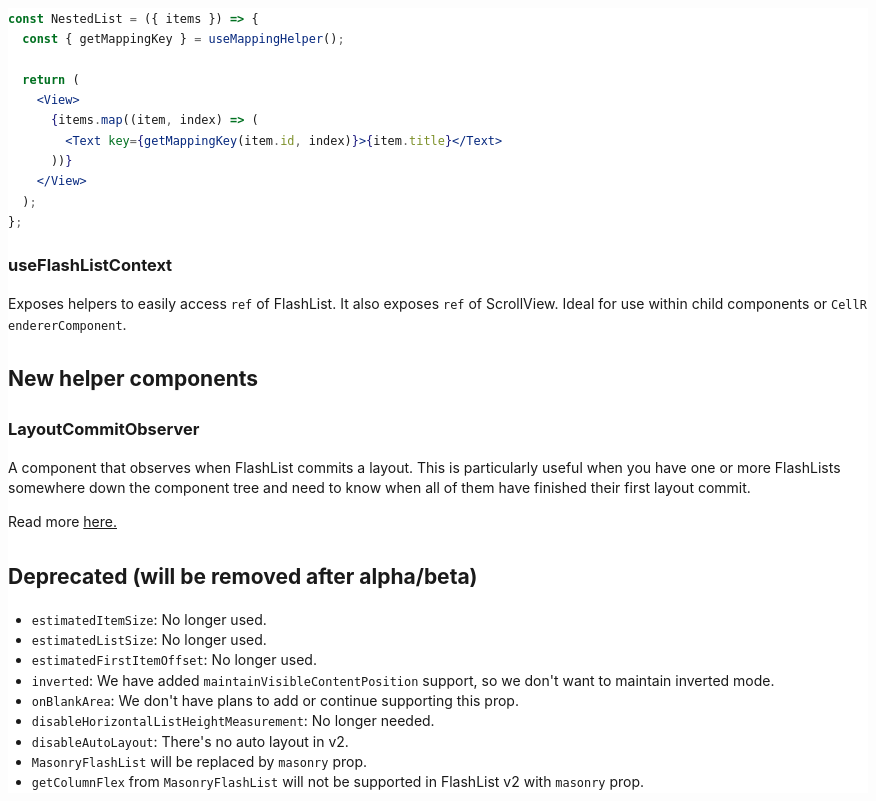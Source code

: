 ```jsx
const NestedList = ({ items }) => {
  const { getMappingKey } = useMappingHelper();

  return (
    <View>
      {items.map((item, index) => (
        <Text key={getMappingKey(item.id, index)}>{item.title}</Text>
      ))}
    </View>
  );
};
```

### useFlashListContext

Exposes helpers to easily access `ref` of FlashList. It also exposes `ref` of ScrollView. Ideal for use within child components or `CellRendererComponent`.

## New helper components

### LayoutCommitObserver

A component that observes when FlashList commits a layout. This is particularly useful when you have one or more FlashLists somewhere down the component tree and need to know when all of them have finished their first layout commit.

Read more [here.](./fundamentals/layout-commit-observer.md)

## Deprecated (will be removed after alpha/beta)

- `estimatedItemSize`: No longer used.
- `estimatedListSize`: No longer used.
- `estimatedFirstItemOffset`: No longer used.
- `inverted`: We have added `maintainVisibleContentPosition` support, so we don't want to maintain inverted mode.
- `onBlankArea`: We don't have plans to add or continue supporting this prop.
- `disableHorizontalListHeightMeasurement`: No longer needed.
- `disableAutoLayout`: There's no auto layout in v2.
- `MasonryFlashList` will be replaced by `masonry` prop.
- `getColumnFlex` from `MasonryFlashList` will not be supported in FlashList v2 with `masonry` prop.
